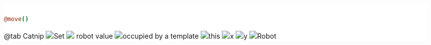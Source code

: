 ```coffee

@move()
```
@tab Catnip
<catnip-block class=" command    selected">  <img src="/assets/icons/code-alt.svg" class="feather"><span class="catnip-block-aTextLabel">Set</span>         <catnip-block class=" computed wildcard wildcard userdefined ">  <img src="/assets/icons/clock.svg" class="feather"> <span class="catnip-block-aTextLabel">robot</span>              </catnip-block>  <span class="catnip-block-aTextLabel">value</span>                  <catnip-block class=" computed wildcard wildcard  ">  <img src="/assets/icons/copy.svg" class="feather"><span class="catnip-block-aTextLabel">occupied by a template</span>         <catnip-block class=" computed wildcard wildcard constant ">  <img src="/assets/icons/crosshair.svg" class="feather"><span class="catnip-block-aTextLabel">this</span>     </catnip-block>          <catnip-block class=" computed number number  ">  <img src="/assets/icons/move.svg" class="feather"><span class="catnip-block-aTextLabel">x</span>     </catnip-block>          <catnip-block class=" computed number number  ">  <img src="/assets/icons/move.svg" class="feather"><span class="catnip-block-aTextLabel">y</span>     </catnip-block>           <span class="catnip-block-aConstantInput menu string ">   <img src="/assets/icons/image.svg" class="feather"><span>Robot</span></span>     </catnip-block>      </catnip-block>
